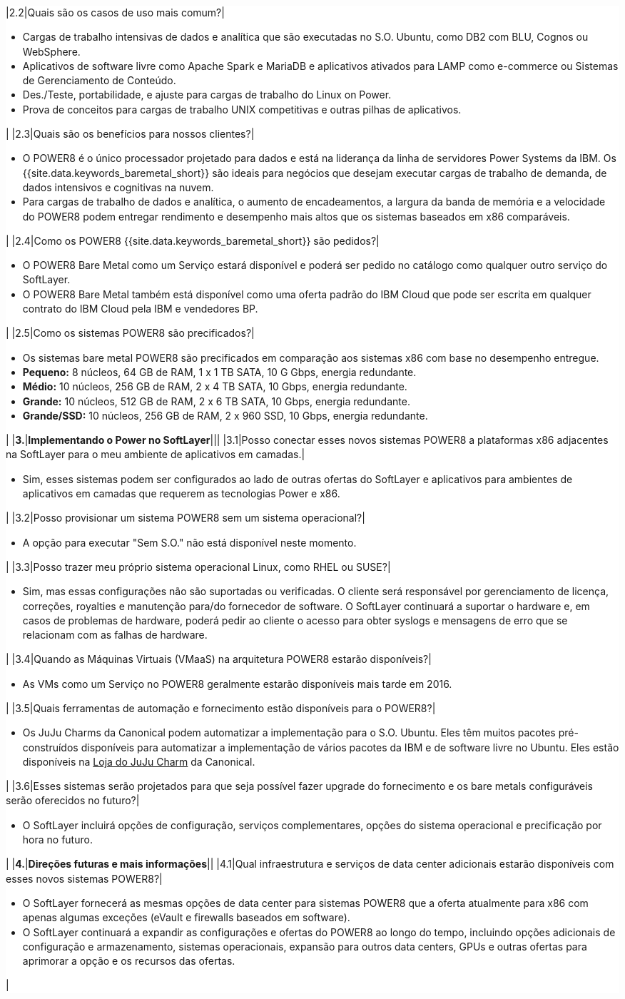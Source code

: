 |2.2|Quais são os casos de uso mais comum?|<ul><li>Cargas de trabalho intensivas de dados e analítica que são executadas no S.O. Ubuntu, como DB2 com BLU, Cognos ou WebSphere.</li><li>Aplicativos de software livre como Apache Spark e MariaDB e aplicativos ativados para LAMP como e-commerce ou Sistemas de Gerenciamento de Conteúdo.</li><li>Des./Teste, portabilidade, e ajuste para cargas de trabalho do Linux on Power.</li><li>Prova de conceitos para cargas de trabalho UNIX competitivas e outras pilhas de aplicativos.</li></ul>|
|2.3|Quais são os benefícios para nossos clientes?|<ul><li>O POWER8 é o único processador projetado para dados e está na liderança da linha de servidores Power Systems da IBM. Os {{site.data.keywords_baremetal_short}} são ideais para negócios que desejam executar cargas de trabalho de demanda, de dados intensivos e cognitivas na nuvem.</li><li>Para cargas de trabalho de dados e analítica, o aumento de encadeamentos, a largura da banda de memória e a velocidade do POWER8 podem entregar rendimento e desempenho mais altos que os sistemas baseados em x86 comparáveis.</li></ul>|
|2.4|Como os POWER8 {{site.data.keywords_baremetal_short}} são pedidos?|<ul><li>O POWER8 Bare Metal como um Serviço estará disponível e poderá ser pedido no catálogo como qualquer outro serviço do SoftLayer.</li><li>O POWER8 Bare Metal também está disponível como uma oferta padrão do IBM Cloud que pode ser escrita em qualquer contrato do IBM Cloud pela IBM e vendedores BP.</li></ul>|
|2.5|Como os sistemas POWER8 são precificados?|<ul><li>Os sistemas bare metal POWER8 são precificados em comparação aos sistemas x86 com base no desempenho entregue.</li><li><strong>Pequeno:</strong> 8 núcleos, 64 GB de RAM, 1 x 1 TB SATA, 10 G Gbps, energia redundante.</li><li><strong>Médio:</strong> 10 núcleos, 256 GB de RAM, 2 x 4 TB SATA, 10 Gbps, energia redundante.</li><li><strong>Grande:</strong> 10 núcleos, 512 GB de RAM, 2 x 6 TB SATA, 10 Gbps, energia redundante.</li><li><strong>Grande/SSD:</strong> 10 núcleos, 256 GB de RAM, 2 x 960 SSD, 10 Gbps, energia redundante.</li></ul>|
|**3.**|**Implementando o Power no SoftLayer**|||
|3.1|Posso conectar esses novos sistemas POWER8 a plataformas x86 adjacentes na SoftLayer para o meu ambiente de aplicativos em camadas.|<ul><li>Sim, esses sistemas podem ser configurados ao lado de outras ofertas do SoftLayer e aplicativos para ambientes de aplicativos em camadas que requerem as tecnologias Power e x86.</li></ul>|
|3.2|Posso provisionar um sistema POWER8 sem um sistema operacional?|<ul><li>A opção para executar "Sem S.O." não está disponível neste momento.</li></ul>|
|3.3|Posso trazer meu próprio sistema operacional Linux, como RHEL ou SUSE?|<ul><li>Sim, mas essas configurações não são suportadas ou verificadas. O cliente será responsável por gerenciamento de licença, correções, royalties e manutenção para/do fornecedor de software. O SoftLayer continuará a suportar o hardware e, em casos de problemas de hardware, poderá pedir ao cliente o acesso para obter syslogs e mensagens de erro que se relacionam com as falhas de hardware.</li></ul>|
|3.4|Quando as Máquinas Virtuais (VMaaS) na arquitetura POWER8 estarão disponíveis?|<ul><li>As VMs como um Serviço no POWER8 geralmente estarão disponíveis mais tarde em 2016.</li></ul>|
|3.5|Quais ferramentas de automação e fornecimento estão disponíveis para o POWER8?|<ul><li>Os JuJu Charms da Canonical podem automatizar a implementação para o S.O. Ubuntu. Eles têm muitos pacotes pré-construídos disponíveis para automatizar a implementação de vários pacotes da IBM e de software livre no Ubuntu. Eles estão disponíveis na <a href="https://jujucharms.com/store">Loja do JuJu Charm</a> da Canonical.</li></ul>|
|3.6|Esses sistemas serão projetados para que seja possível fazer upgrade do fornecimento e os bare metals configuráveis serão oferecidos no futuro?|<ul><li>O SoftLayer incluirá opções de configuração, serviços complementares, opções do sistema operacional e precificação por hora no futuro.</li></ul>|
|**4.**|**Direções futuras e mais informações**||
|4.1|Qual infraestrutura e serviços de data center adicionais estarão disponíveis com esses novos sistemas POWER8?|<ul><li>O SoftLayer fornecerá as mesmas opções de data center para sistemas POWER8 que a oferta atualmente para x86 com apenas algumas exceções (eVault e firewalls baseados em software).</li><li>O SoftLayer continuará a expandir as configurações e ofertas do POWER8 ao longo do tempo, incluindo opções adicionais de configuração e armazenamento, sistemas operacionais, expansão para outros data centers, GPUs e outras ofertas para aprimorar a opção e os recursos das ofertas.</li></ul>|
